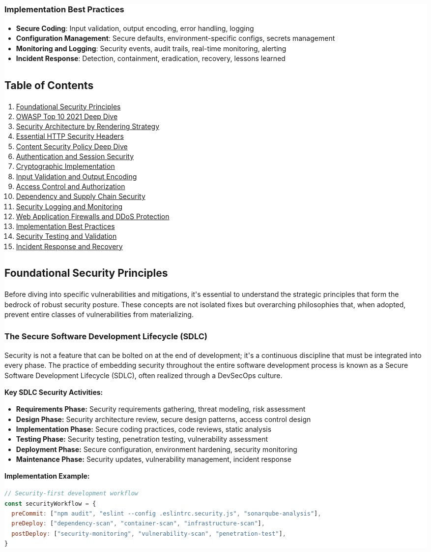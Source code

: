 ### Implementation Best Practices

- **Secure Coding**: Input validation, output encoding, error handling, logging
- **Configuration Management**: Secure defaults, environment-specific configs, secrets management
- **Monitoring and Logging**: Security events, audit trails, real-time monitoring, alerting
- **Incident Response**: Detection, containment, eradication, recovery, lessons learned

## Table of Contents

1. [Foundational Security Principles](#foundational-security-principles)
2. [OWASP Top 10 2021 Deep Dive](#owasp-top-10-2021-deep-dive)
3. [Security Architecture by Rendering Strategy](#security-architecture-by-rendering-strategy)
4. [Essential HTTP Security Headers](#essential-http-security-headers)
5. [Content Security Policy Deep Dive](#content-security-policy-deep-dive)
6. [Authentication and Session Security](#authentication-and-session-security)
7. [Cryptographic Implementation](#cryptographic-implementation)
8. [Input Validation and Output Encoding](#input-validation-and-output-encoding)
9. [Access Control and Authorization](#access-control-and-authorization)
10. [Dependency and Supply Chain Security](#dependency-and-supply-chain-security)
11. [Security Logging and Monitoring](#security-logging-and-monitoring)
12. [Web Application Firewalls and DDoS Protection](#web-application-firewalls-and-ddos-protection)
13. [Implementation Best Practices](#implementation-best-practices)
14. [Security Testing and Validation](#security-testing-and-validation)
15. [Incident Response and Recovery](#incident-response-and-recovery)

## Foundational Security Principles

Before diving into specific vulnerabilities and mitigations, it's essential to understand the strategic principles that form the bedrock of robust security posture. These concepts are not isolated fixes but overarching philosophies that, when adopted, prevent entire classes of vulnerabilities from materializing.

### The Secure Software Development Lifecycle (SDLC)

Security is not a feature that can be bolted on at the end of development; it's a continuous discipline that must be integrated into every phase. The practice of embedding security throughout the entire software development process is known as a Secure Software Development Lifecycle (SDLC), often realized through a DevSecOps culture.

**Key SDLC Security Activities:**

- **Requirements Phase:** Security requirements gathering, threat modeling, risk assessment
- **Design Phase:** Security architecture review, secure design patterns, access control design
- **Implementation Phase:** Secure coding practices, code reviews, static analysis
- **Testing Phase:** Security testing, penetration testing, vulnerability assessment
- **Deployment Phase:** Secure configuration, environment hardening, security monitoring
- **Maintenance Phase:** Security updates, vulnerability management, incident response

**Implementation Example:**

```javascript
// Security-first development workflow
const securityWorkflow = {
  preCommit: ["npm audit", "eslint --config .eslintrc.security.js", "sonarqube-analysis"],
  preDeploy: ["dependency-scan", "container-scan", "infrastructure-scan"],
  postDeploy: ["security-monitoring", "vulnerability-scan", "penetration-test"],
}
```
